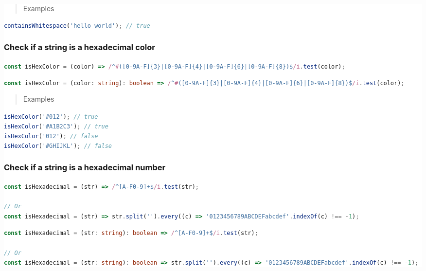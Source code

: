 </CodeGroupItem>

</CodeGroup>

> Examples

```ts
containsWhitespace('hello world'); // true
```

### Check if a string is a hexadecimal color

<CodeGroup>

<CodeGroupItem title="js">

```js
const isHexColor = (color) => /^#([0-9A-F]{3}|[0-9A-F]{4}|[0-9A-F]{6}|[0-9A-F]{8})$/i.test(color);
```

</CodeGroupItem>

<CodeGroupItem title="ts">

```ts
const isHexColor = (color: string): boolean => /^#([0-9A-F]{3}|[0-9A-F]{4}|[0-9A-F]{6}|[0-9A-F]{8})$/i.test(color);
```

</CodeGroupItem>

</CodeGroup>

> Examples

```ts
isHexColor('#012'); // true
isHexColor('#A1B2C3'); // true
isHexColor('012'); // false
isHexColor('#GHIJKL'); // false
```

### Check if a string is a hexadecimal number

<CodeGroup>

<CodeGroupItem title="js">

```js
const isHexadecimal = (str) => /^[A-F0-9]+$/i.test(str);

// Or
const isHexadecimal = (str) => str.split('').every((c) => '0123456789ABCDEFabcdef'.indexOf(c) !== -1);
```

</CodeGroupItem>

<CodeGroupItem title="ts">

```ts
const isHexadecimal = (str: string): boolean => /^[A-F0-9]+$/i.test(str);

// Or
const isHexadecimal = (str: string): boolean => str.split('').every((c) => '0123456789ABCDEFabcdef'.indexOf(c) !== -1);
```
